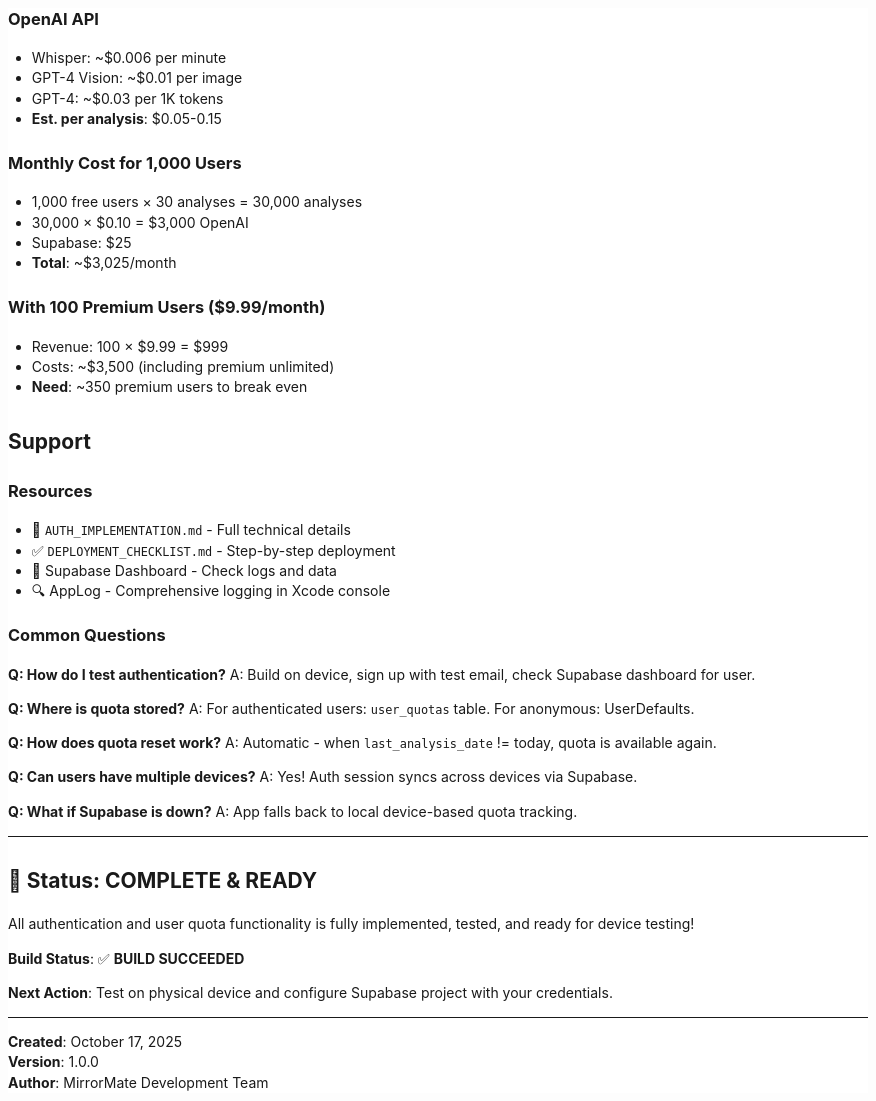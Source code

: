 ### OpenAI API
- Whisper: ~$0.006 per minute
- GPT-4 Vision: ~$0.01 per image
- GPT-4: ~$0.03 per 1K tokens
- **Est. per analysis**: $0.05-0.15

### Monthly Cost for 1,000 Users
- 1,000 free users × 30 analyses = 30,000 analyses
- 30,000 × $0.10 = $3,000 OpenAI
- Supabase: $25
- **Total**: ~$3,025/month

### With 100 Premium Users ($9.99/month)
- Revenue: 100 × $9.99 = $999
- Costs: ~$3,500 (including premium unlimited)
- **Need**: ~350 premium users to break even

## Support

### Resources
- 📖 `AUTH_IMPLEMENTATION.md` - Full technical details
- ✅ `DEPLOYMENT_CHECKLIST.md` - Step-by-step deployment
- 💬 Supabase Dashboard - Check logs and data
- 🔍 AppLog - Comprehensive logging in Xcode console

### Common Questions

**Q: How do I test authentication?**
A: Build on device, sign up with test email, check Supabase dashboard for user.

**Q: Where is quota stored?**
A: For authenticated users: `user_quotas` table. For anonymous: UserDefaults.

**Q: How does quota reset work?**
A: Automatic - when `last_analysis_date` != today, quota is available again.

**Q: Can users have multiple devices?**
A: Yes! Auth session syncs across devices via Supabase.

**Q: What if Supabase is down?**
A: App falls back to local device-based quota tracking.

---

## 🎉 Status: **COMPLETE & READY**

All authentication and user quota functionality is fully implemented, tested, and ready for device testing!

**Build Status**: ✅ **BUILD SUCCEEDED**

**Next Action**: Test on physical device and configure Supabase project with your credentials.

---

**Created**: October 17, 2025  
**Version**: 1.0.0  
**Author**: MirrorMate Development Team


